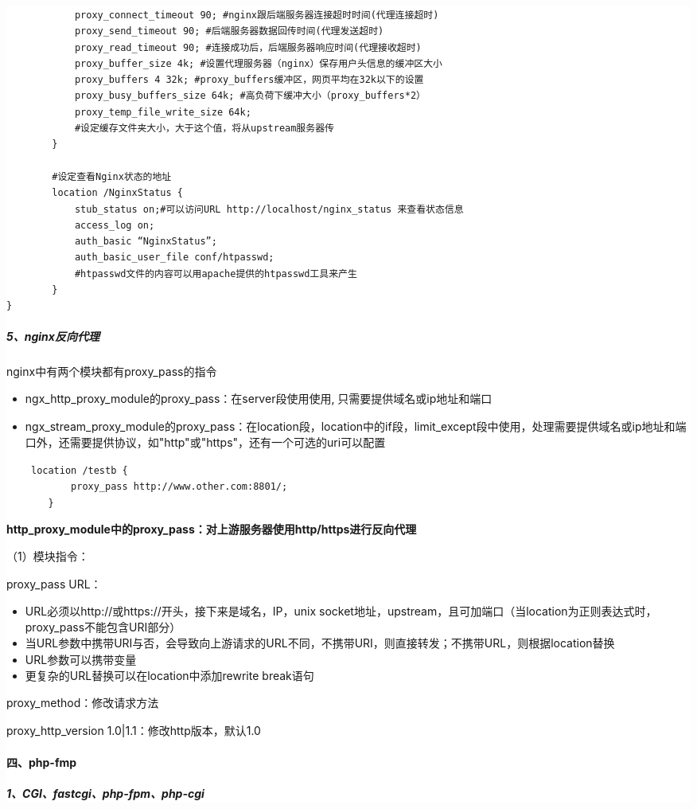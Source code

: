 ```
            proxy_connect_timeout 90; #nginx跟后端服务器连接超时时间(代理连接超时)
            proxy_send_timeout 90; #后端服务器数据回传时间(代理发送超时)
            proxy_read_timeout 90; #连接成功后，后端服务器响应时间(代理接收超时)
            proxy_buffer_size 4k; #设置代理服务器（nginx）保存用户头信息的缓冲区大小
            proxy_buffers 4 32k; #proxy_buffers缓冲区，网页平均在32k以下的设置
            proxy_busy_buffers_size 64k; #高负荷下缓冲大小（proxy_buffers*2）
            proxy_temp_file_write_size 64k;
            #设定缓存文件夹大小，大于这个值，将从upstream服务器传
        }

        #设定查看Nginx状态的地址
        location /NginxStatus {
            stub_status on;#可以访问URL http://localhost/nginx_status 来查看状态信息
            access_log on;
            auth_basic “NginxStatus”;
            auth_basic_user_file conf/htpasswd;
            #htpasswd文件的内容可以用apache提供的htpasswd工具来产生
		}
}
```

##### 5、nginx反向代理

nginx中有两个模块都有proxy_pass的指令

- ngx_http_proxy_module的proxy_pass：在server段使用使用, 只需要提供域名或ip地址和端口

- ngx_stream_proxy_module的proxy_pass：在location段，location中的if段，limit_except段中使用，处理需要提供域名或ip地址和端口外，还需要提供协议，如"http"或"https"，还有一个可选的uri可以配置

  ```
   location /testb {
          proxy_pass http://www.other.com:8801/;
      }
  ```

**http_proxy_module中的proxy_pass：对上游服务器使用http/https进行反向代理**

（1）模块指令：

proxy_pass URL：

- URL必须以http://或https://开头，接下来是域名，IP，unix socket地址，upstream，且可加端口（当location为正则表达式时，proxy_pass不能包含URI部分）
- 当URL参数中携带URI与否，会导致向上游请求的URL不同，不携带URI，则直接转发；不携带URL，则根据location替换
- URL参数可以携带变量
- 更复杂的URL替换可以在location中添加rewrite break语句

proxy_method：修改请求方法

proxy_http_version 1.0|1.1：修改http版本，默认1.0



#### 四、php-fmp

##### 1、CGI、fastcgi、php-fpm、php-cgi
